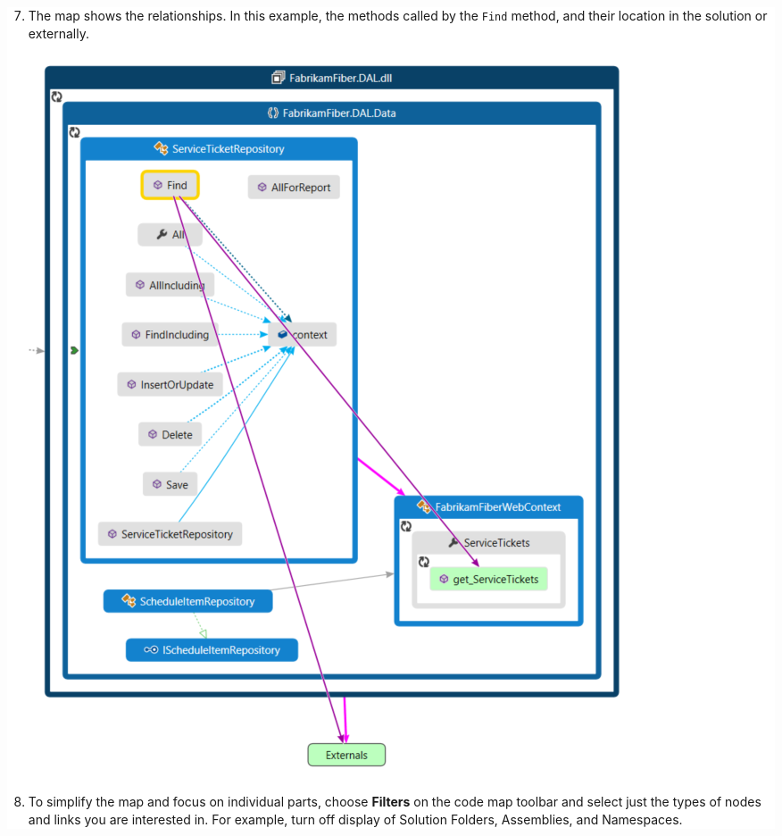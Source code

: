 7. The map shows the relationships. In this example, the methods called by the `Find` method, and their location in the solution or externally.

     ![Show specific dependencies on a code map](../modeling/media/codemapsspecificdependenciesintro.png "CodeMapsSpecificDependenciesIntro")

8. To simplify the map and focus on individual parts, choose **Filters** on the code map toolbar and select just the types of nodes and links you are interested in. For example, turn off display of Solution Folders, Assemblies, and Namespaces.
